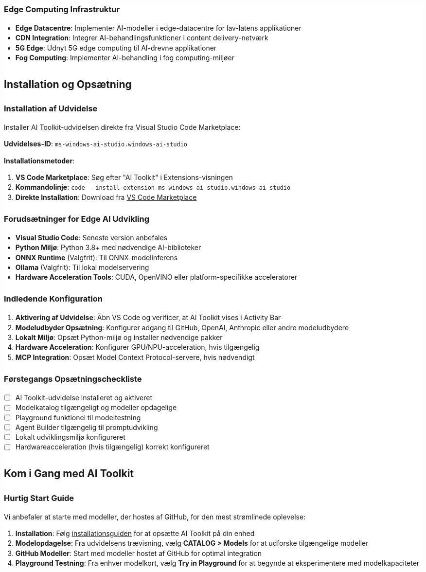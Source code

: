 ### Edge Computing Infrastruktur
- **Edge Datacentre**: Implementer AI-modeller i edge-datacentre for lav-latens applikationer
- **CDN Integration**: Integrer AI-behandlingsfunktioner i content delivery-netværk
- **5G Edge**: Udnyt 5G edge computing til AI-drevne applikationer
- **Fog Computing**: Implementer AI-behandling i fog computing-miljøer

## Installation og Opsætning

### Installation af Udvidelse
Installer AI Toolkit-udvidelsen direkte fra Visual Studio Code Marketplace:

**Udvidelses-ID**: `ms-windows-ai-studio.windows-ai-studio`

**Installationsmetoder**:
1. **VS Code Marketplace**: Søg efter "AI Toolkit" i Extensions-visningen
2. **Kommandolinje**: `code --install-extension ms-windows-ai-studio.windows-ai-studio`
3. **Direkte Installation**: Download fra [VS Code Marketplace](https://marketplace.visualstudio.com/items?itemName=ms-windows-ai-studio.windows-ai-studio)

### Forudsætninger for Edge AI Udvikling
- **Visual Studio Code**: Seneste version anbefales
- **Python Miljø**: Python 3.8+ med nødvendige AI-biblioteker
- **ONNX Runtime** (Valgfrit): Til ONNX-modelinferens
- **Ollama** (Valgfrit): Til lokal modelservering
- **Hardware Acceleration Tools**: CUDA, OpenVINO eller platform-specifikke acceleratorer

### Indledende Konfiguration
1. **Aktivering af Udvidelse**: Åbn VS Code og verificer, at AI Toolkit vises i Activity Bar
2. **Modeludbyder Opsætning**: Konfigurer adgang til GitHub, OpenAI, Anthropic eller andre modeludbydere
3. **Lokalt Miljø**: Opsæt Python-miljø og installer nødvendige pakker
4. **Hardware Acceleration**: Konfigurer GPU/NPU-acceleration, hvis tilgængelig
5. **MCP Integration**: Opsæt Model Context Protocol-servere, hvis nødvendigt

### Førstegangs Opsætningscheckliste
- [ ] AI Toolkit-udvidelse installeret og aktiveret
- [ ] Modelkatalog tilgængeligt og modeller opdagelige
- [ ] Playground funktionel til modeltestning
- [ ] Agent Builder tilgængelig til promptudvikling
- [ ] Lokalt udviklingsmiljø konfigureret
- [ ] Hardwareacceleration (hvis tilgængelig) korrekt konfigureret

## Kom i Gang med AI Toolkit

### Hurtig Start Guide

Vi anbefaler at starte med modeller, der hostes af GitHub, for den mest strømlinede oplevelse:

1. **Installation**: Følg [installationsguiden](https://code.visualstudio.com/docs/intelligentapps/overview#_install-and-setup) for at opsætte AI Toolkit på din enhed
2. **Modelopdagelse**: Fra udvidelsens trævisning, vælg **CATALOG > Models** for at udforske tilgængelige modeller
3. **GitHub Modeller**: Start med modeller hostet af GitHub for optimal integration
4. **Playground Testning**: Fra enhver modelkort, vælg **Try in Playground** for at begynde at eksperimentere med modelkapaciteter
